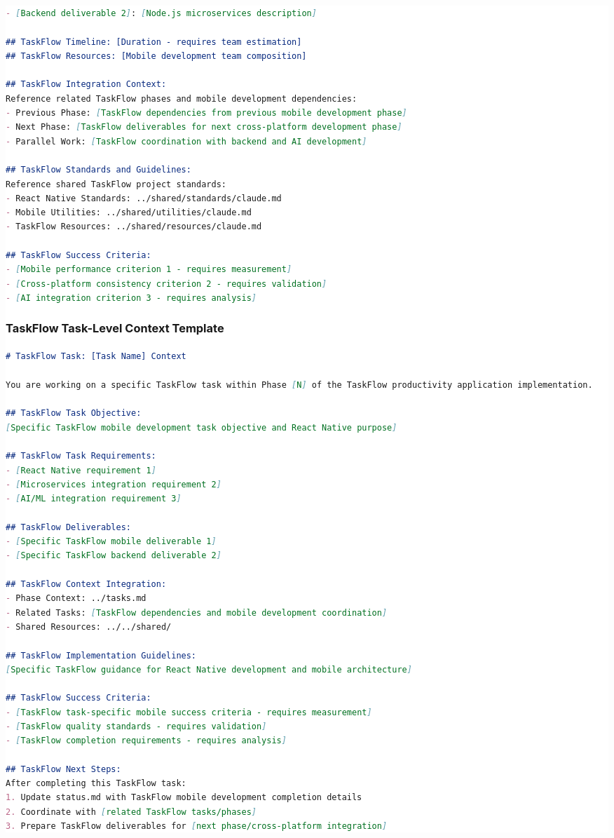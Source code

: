 ```markdown
- [Backend deliverable 2]: [Node.js microservices description]

## TaskFlow Timeline: [Duration - requires team estimation]
## TaskFlow Resources: [Mobile development team composition]

## TaskFlow Integration Context:
Reference related TaskFlow phases and mobile development dependencies:
- Previous Phase: [TaskFlow dependencies from previous mobile development phase]
- Next Phase: [TaskFlow deliverables for next cross-platform development phase]
- Parallel Work: [TaskFlow coordination with backend and AI development]

## TaskFlow Standards and Guidelines:
Reference shared TaskFlow project standards:
- React Native Standards: ../shared/standards/claude.md
- Mobile Utilities: ../shared/utilities/claude.md
- TaskFlow Resources: ../shared/resources/claude.md

## TaskFlow Success Criteria:
- [Mobile performance criterion 1 - requires measurement]
- [Cross-platform consistency criterion 2 - requires validation]
- [AI integration criterion 3 - requires analysis]
```

### TaskFlow Task-Level Context Template
```markdown
# TaskFlow Task: [Task Name] Context

You are working on a specific TaskFlow task within Phase [N] of the TaskFlow productivity application implementation.

## TaskFlow Task Objective:
[Specific TaskFlow mobile development task objective and React Native purpose]

## TaskFlow Task Requirements:
- [React Native requirement 1]
- [Microservices integration requirement 2]
- [AI/ML integration requirement 3]

## TaskFlow Deliverables:
- [Specific TaskFlow mobile deliverable 1]
- [Specific TaskFlow backend deliverable 2]

## TaskFlow Context Integration:
- Phase Context: ../tasks.md
- Related Tasks: [TaskFlow dependencies and mobile development coordination]
- Shared Resources: ../../shared/

## TaskFlow Implementation Guidelines:
[Specific TaskFlow guidance for React Native development and mobile architecture]

## TaskFlow Success Criteria:
- [TaskFlow task-specific mobile success criteria - requires measurement]
- [TaskFlow quality standards - requires validation]
- [TaskFlow completion requirements - requires analysis]

## TaskFlow Next Steps:
After completing this TaskFlow task:
1. Update status.md with TaskFlow mobile development completion details
2. Coordinate with [related TaskFlow tasks/phases]
3. Prepare TaskFlow deliverables for [next phase/cross-platform integration]
```
